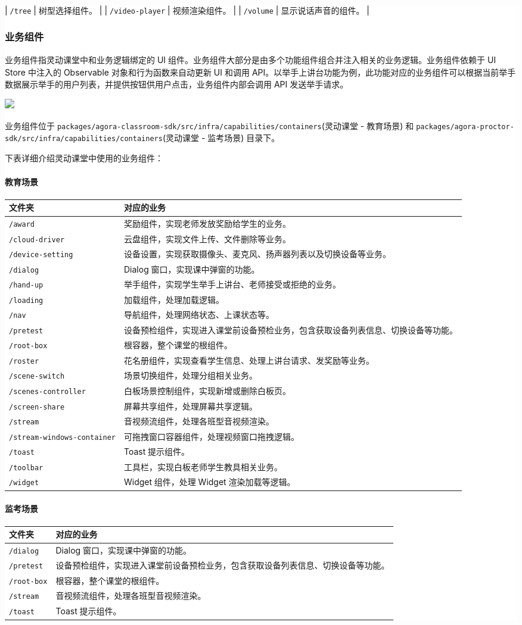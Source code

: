 | `/tree`         | 树型选择组件。                                               |
| `/video-player` | 视频渲染组件。                                               |
| `/volume`       | 显示说话声音的组件。                                         |

### 业务组件

业务组件指灵动课堂中和业务逻辑绑定的 UI 组件。业务组件大部分是由多个功能组件组合并注入相关的业务逻辑。业务组件依赖于 UI Store 中注入的 Observable 对象和行为函数来自动更新 UI 和调用 API。以举手上讲台功能为例，此功能对应的业务组件可以根据当前举手数据展示举手的用户列表，并提供按钮供用户点击，业务组件内部会调用 API 发送举手请求。

![](https://web-cdn.agora.io/docs-files/1649917547117)

业务组件位于  `packages/agora-classroom-sdk/src/infra/capabilities/containers`(灵动课堂 - 教育场景) 和 `packages/agora-proctor-sdk/src/infra/capabilities/containers`(灵动课堂 - 监考场景) 目录下。

下表详细介绍灵动课堂中使用的业务组件：


#### 教育场景
| 文件夹                         | 对应的业务                                                   |
| :-------------------------    | :----------------------------------------------------------- |
| `/award`                      | 奖励组件，实现老师发放奖励给学生的业务。                     |
| `/cloud-driver`               | 云盘组件，实现文件上传、文件删除等业务。                     |
| `/device-setting`             | 设备设置，实现获取摄像头、麦克风、扬声器列表以及切换设备等业务。 |
| `/dialog`                     | Dialog 窗口，实现课中弹窗的功能。                            |
| `/hand-up`                    | 举手组件，实现学生举手上讲台、老师接受或拒绝的业务。         |
| `/loading`                    | 加载组件，处理加载逻辑。                                     |
| `/nav`                        | 导航组件，处理网络状态、上课状态等。                         |
| `/pretest`                    | 设备预检组件，实现进入课堂前设备预检业务，包含获取设备列表信息、切换设备等功能。 |
| `/root-box`                   | 根容器，整个课堂的根组件。                                   |
| `/roster`                     | 花名册组件，实现查看学生信息、处理上讲台请求、发奖励等业务。 |
| `/scene-switch`               | 场景切换组件，处理分组相关业务。                             |
| `/scenes-controller`          | 白板场景控制组件，实现新增或删除白板页。                     |
| `/screen-share`               | 屏幕共享组件，处理屏幕共享逻辑。                             |
| `/stream`                     | 音视频流组件，处理各班型音视频渲染。                         |
| `/stream-windows-container`   | 可拖拽窗口容器组件，处理视频窗口拖拽逻辑。                         |
| `/toast`                      | Toast 提示组件。                                             |
| `/toolbar`                    | 工具栏，实现白板老师学生教具相关业务。                       |
| `/widget`                     | Widget 组件，处理 Widget 渲染加载等逻辑。                    |
#### 监考场景
| 文件夹                         | 对应的业务                                                   |
| :-------------------------    | :----------------------------------------------------------- |
| `/dialog`                     | Dialog 窗口，实现课中弹窗的功能。                            |
| `/pretest`                    | 设备预检组件，实现进入课堂前设备预检业务，包含获取设备列表信息、切换设备等功能。 |
| `/root-box`                   | 根容器，整个课堂的根组件。                                   |
| `/stream`                     | 音视频流组件，处理各班型音视频渲染。                         |
| `/toast`                      | Toast 提示组件。                                             |